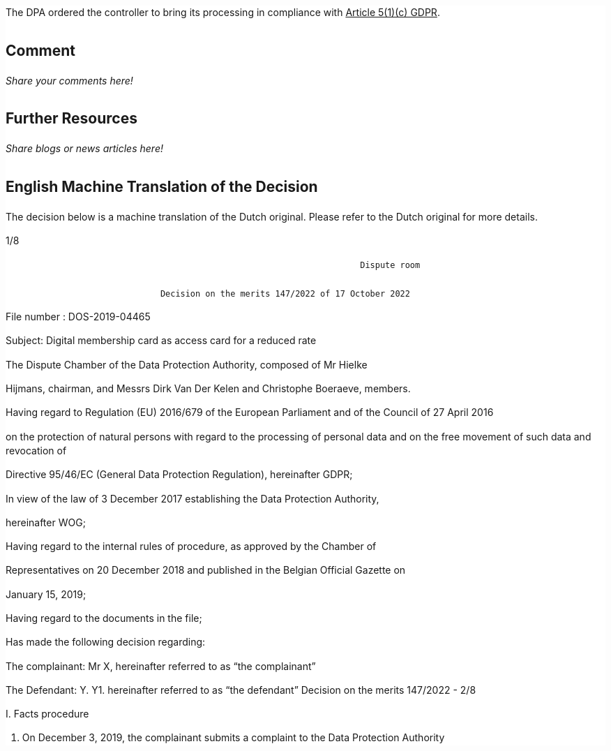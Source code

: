 The DPA ordered the controller to bring its processing in compliance with [Article 5(1)(c) GDPR](/index.php?title=Article_5_GDPR#1c "Article 5 GDPR").

## Comment

_Share your comments here!_

## Further Resources

_Share blogs or news articles here!_

## English Machine Translation of the Decision

The decision below is a machine translation of the Dutch original. Please refer to the Dutch original for more details.

1/8

                                                                           Dispute room

                                   Decision on the merits 147/2022 of 17 October 2022

File number : DOS-2019-04465

Subject: Digital membership card as access card for a reduced rate

The Dispute Chamber of the Data Protection Authority, composed of Mr Hielke

Hijmans, chairman, and Messrs Dirk Van Der Kelen and Christophe Boeraeve, members.

Having regard to Regulation (EU) 2016/679 of the European Parliament and of the Council of 27 April 2016

on the protection of natural persons with regard to the processing of
personal data and on the free movement of such data and revocation of

Directive 95/46/EC (General Data Protection Regulation), hereinafter GDPR;

In view of the law of 3 December 2017 establishing the Data Protection Authority,

hereinafter WOG;

Having regard to the internal rules of procedure, as approved by the Chamber of

Representatives on 20 December 2018 and published in the Belgian Official Gazette on

January 15, 2019;

Having regard to the documents in the file;

Has made the following decision regarding:

The complainant: Mr X, hereinafter referred to as “the complainant”

The Defendant: Y. Y1. hereinafter referred to as “the defendant” Decision on the merits 147/2022 - 2/8

I. Facts procedure

 1. On December 3, 2019, the complainant submits a complaint to the Data Protection Authority
